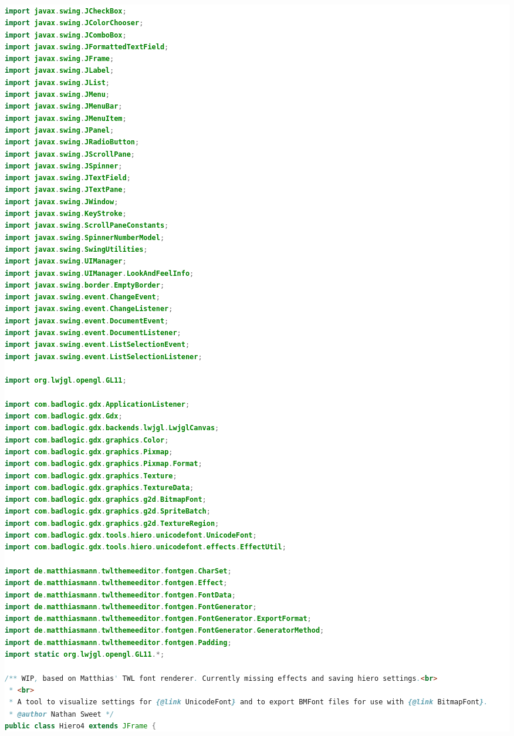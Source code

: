 ```java
import javax.swing.JCheckBox;
import javax.swing.JColorChooser;
import javax.swing.JComboBox;
import javax.swing.JFormattedTextField;
import javax.swing.JFrame;
import javax.swing.JLabel;
import javax.swing.JList;
import javax.swing.JMenu;
import javax.swing.JMenuBar;
import javax.swing.JMenuItem;
import javax.swing.JPanel;
import javax.swing.JRadioButton;
import javax.swing.JScrollPane;
import javax.swing.JSpinner;
import javax.swing.JTextField;
import javax.swing.JTextPane;
import javax.swing.JWindow;
import javax.swing.KeyStroke;
import javax.swing.ScrollPaneConstants;
import javax.swing.SpinnerNumberModel;
import javax.swing.SwingUtilities;
import javax.swing.UIManager;
import javax.swing.UIManager.LookAndFeelInfo;
import javax.swing.border.EmptyBorder;
import javax.swing.event.ChangeEvent;
import javax.swing.event.ChangeListener;
import javax.swing.event.DocumentEvent;
import javax.swing.event.DocumentListener;
import javax.swing.event.ListSelectionEvent;
import javax.swing.event.ListSelectionListener;

import org.lwjgl.opengl.GL11;

import com.badlogic.gdx.ApplicationListener;
import com.badlogic.gdx.Gdx;
import com.badlogic.gdx.backends.lwjgl.LwjglCanvas;
import com.badlogic.gdx.graphics.Color;
import com.badlogic.gdx.graphics.Pixmap;
import com.badlogic.gdx.graphics.Pixmap.Format;
import com.badlogic.gdx.graphics.Texture;
import com.badlogic.gdx.graphics.TextureData;
import com.badlogic.gdx.graphics.g2d.BitmapFont;
import com.badlogic.gdx.graphics.g2d.SpriteBatch;
import com.badlogic.gdx.graphics.g2d.TextureRegion;
import com.badlogic.gdx.tools.hiero.unicodefont.UnicodeFont;
import com.badlogic.gdx.tools.hiero.unicodefont.effects.EffectUtil;

import de.matthiasmann.twlthemeeditor.fontgen.CharSet;
import de.matthiasmann.twlthemeeditor.fontgen.Effect;
import de.matthiasmann.twlthemeeditor.fontgen.FontData;
import de.matthiasmann.twlthemeeditor.fontgen.FontGenerator;
import de.matthiasmann.twlthemeeditor.fontgen.FontGenerator.ExportFormat;
import de.matthiasmann.twlthemeeditor.fontgen.FontGenerator.GeneratorMethod;
import de.matthiasmann.twlthemeeditor.fontgen.Padding;
import static org.lwjgl.opengl.GL11.*;

/** WIP, based on Matthias' TWL font renderer. Currently missing effects and saving hiero settings.<br>
 * <br>
 * A tool to visualize settings for {@link UnicodeFont} and to export BMFont files for use with {@link BitmapFont}.
 * @author Nathan Sweet */
public class Hiero4 extends JFrame {
```